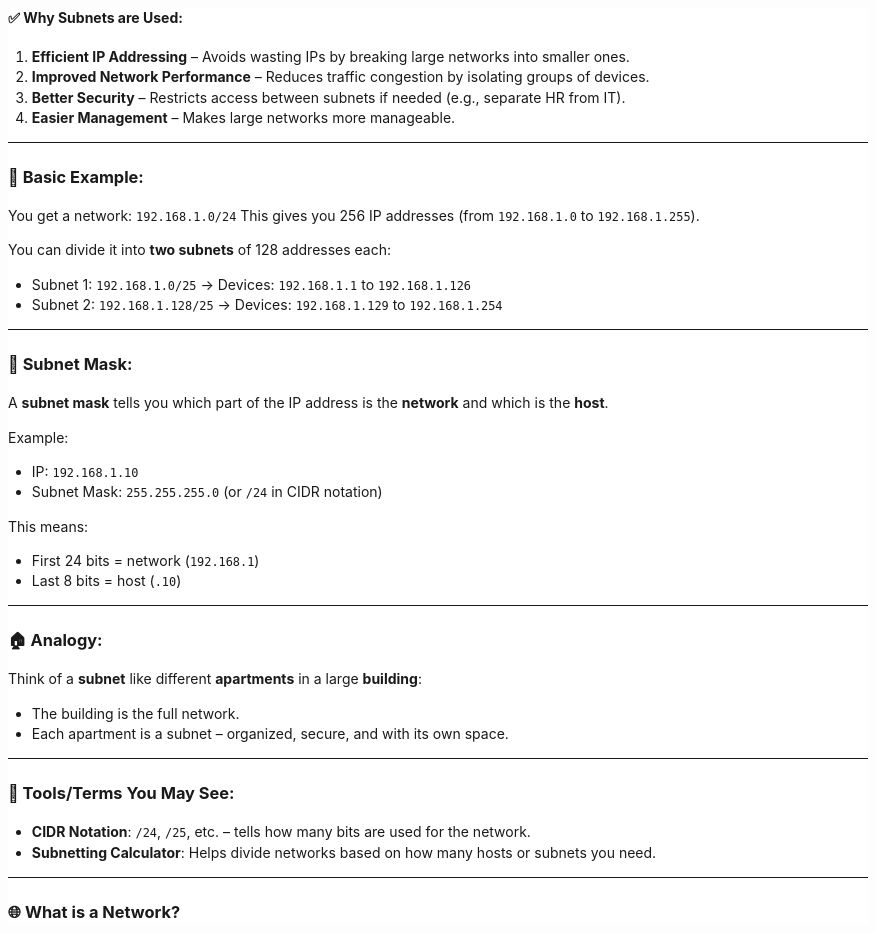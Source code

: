 #### ✅ **Why Subnets are Used:**

1. **Efficient IP Addressing** – Avoids wasting IPs by breaking large networks into smaller ones.
2. **Improved Network Performance** – Reduces traffic congestion by isolating groups of devices.
3. **Better Security** – Restricts access between subnets if needed (e.g., separate HR from IT).
4. **Easier Management** – Makes large networks more manageable.

---

### 🧠 **Basic Example:**

You get a network:
`192.168.1.0/24`
This gives you 256 IP addresses (from `192.168.1.0` to `192.168.1.255`).

You can divide it into **two subnets** of 128 addresses each:

* Subnet 1: `192.168.1.0/25` → Devices: `192.168.1.1` to `192.168.1.126`
* Subnet 2: `192.168.1.128/25` → Devices: `192.168.1.129` to `192.168.1.254`

---

### 🔢 **Subnet Mask:**

A **subnet mask** tells you which part of the IP address is the **network** and which is the **host**.

Example:

* IP: `192.168.1.10`
* Subnet Mask: `255.255.255.0` (or `/24` in CIDR notation)

This means:

* First 24 bits = network (`192.168.1`)
* Last 8 bits = host (`.10`)

---

### 🏠 Analogy:

Think of a **subnet** like different **apartments** in a large **building**:

* The building is the full network.
* Each apartment is a subnet – organized, secure, and with its own space.

---

### 🧰 Tools/Terms You May See:

* **CIDR Notation**: `/24`, `/25`, etc. – tells how many bits are used for the network.
* **Subnetting Calculator**: Helps divide networks based on how many hosts or subnets you need.

---

### 🌐 What is a **Network**?

